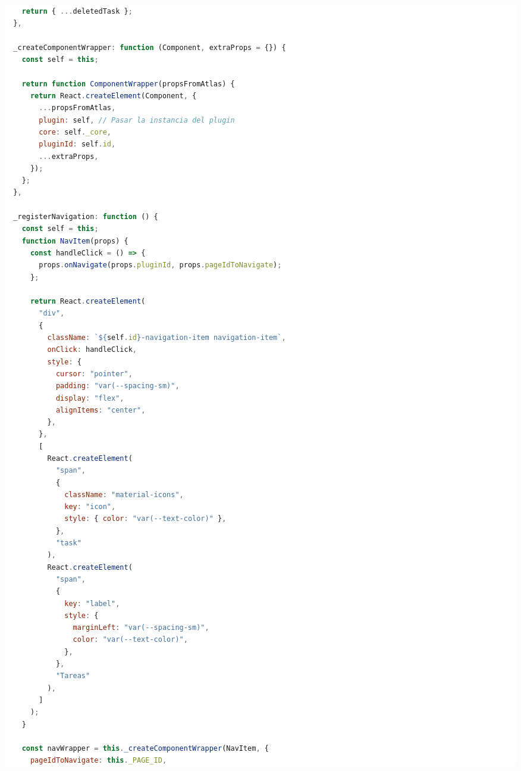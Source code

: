 ```javascript
    return { ...deletedTask };
  },

  _createComponentWrapper: function (Component, extraProps = {}) {
    const self = this;

    return function ComponentWrapper(propsFromAtlas) {
      return React.createElement(Component, {
        ...propsFromAtlas,
        plugin: self, // Pasar la instancia del plugin
        core: self._core,
        pluginId: self.id,
        ...extraProps,
      });
    };
  },

  _registerNavigation: function () {
    const self = this;
    function NavItem(props) {
      const handleClick = () => {
        props.onNavigate(props.pluginId, props.pageIdToNavigate);
      };

      return React.createElement(
        "div",
        {
          className: `${self.id}-navigation-item navigation-item`,
          onClick: handleClick,
          style: {
            cursor: "pointer",
            padding: "var(--spacing-sm)",
            display: "flex",
            alignItems: "center",
          },
        },
        [
          React.createElement(
            "span",
            {
              className: "material-icons",
              key: "icon",
              style: { color: "var(--text-color)" },
            },
            "task"
          ),
          React.createElement(
            "span",
            {
              key: "label",
              style: {
                marginLeft: "var(--spacing-sm)",
                color: "var(--text-color)",
              },
            },
            "Tareas"
          ),
        ]
      );
    }

    const navWrapper = this._createComponentWrapper(NavItem, {
      pageIdToNavigate: this._PAGE_ID,
```